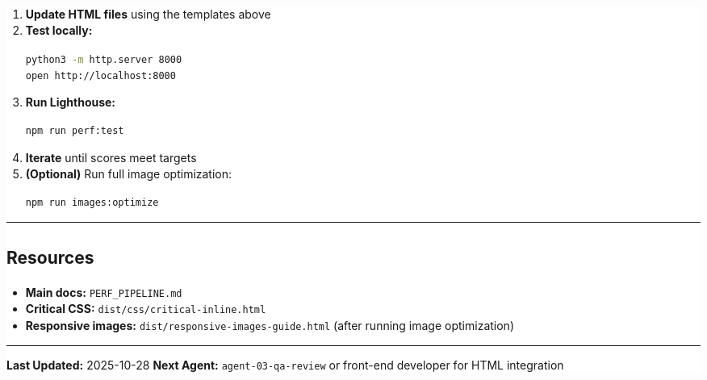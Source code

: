 1. **Update HTML files** using the templates above
2. **Test locally:**
   ```bash
   python3 -m http.server 8000
   open http://localhost:8000
   ```
3. **Run Lighthouse:**
   ```bash
   npm run perf:test
   ```
4. **Iterate** until scores meet targets
5. **(Optional)** Run full image optimization:
   ```bash
   npm run images:optimize
   ```

---

## Resources

- **Main docs:** `PERF_PIPELINE.md`
- **Critical CSS:** `dist/css/critical-inline.html`
- **Responsive images:** `dist/responsive-images-guide.html` (after running image optimization)

---

**Last Updated:** 2025-10-28
**Next Agent:** `agent-03-qa-review` or front-end developer for HTML integration

